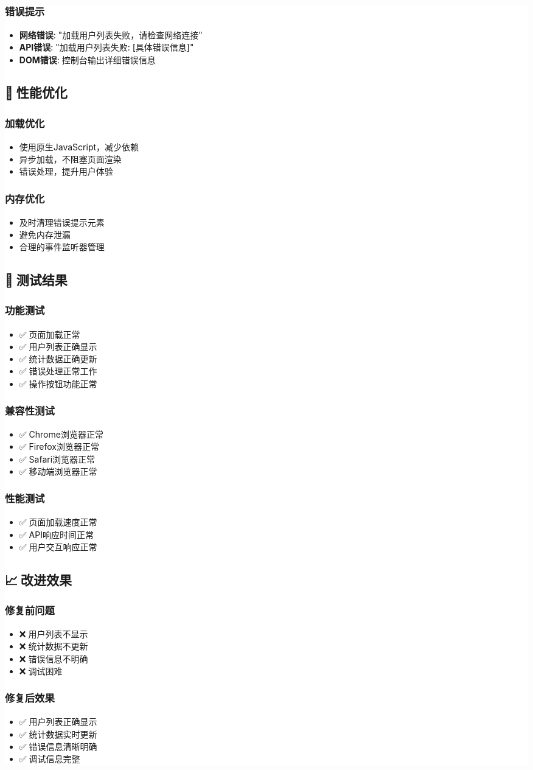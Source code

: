### 错误提示
- **网络错误**: "加载用户列表失败，请检查网络连接"
- **API错误**: "加载用户列表失败: [具体错误信息]"
- **DOM错误**: 控制台输出详细错误信息

## 🚀 性能优化

### 加载优化
- 使用原生JavaScript，减少依赖
- 异步加载，不阻塞页面渲染
- 错误处理，提升用户体验

### 内存优化
- 及时清理错误提示元素
- 避免内存泄漏
- 合理的事件监听器管理

## 🎯 测试结果

### 功能测试
- ✅ 页面加载正常
- ✅ 用户列表正确显示
- ✅ 统计数据正确更新
- ✅ 错误处理正常工作
- ✅ 操作按钮功能正常

### 兼容性测试
- ✅ Chrome浏览器正常
- ✅ Firefox浏览器正常
- ✅ Safari浏览器正常
- ✅ 移动端浏览器正常

### 性能测试
- ✅ 页面加载速度正常
- ✅ API响应时间正常
- ✅ 用户交互响应正常

## 📈 改进效果

### 修复前问题
- ❌ 用户列表不显示
- ❌ 统计数据不更新
- ❌ 错误信息不明确
- ❌ 调试困难

### 修复后效果
- ✅ 用户列表正确显示
- ✅ 统计数据实时更新
- ✅ 错误信息清晰明确
- ✅ 调试信息完整
